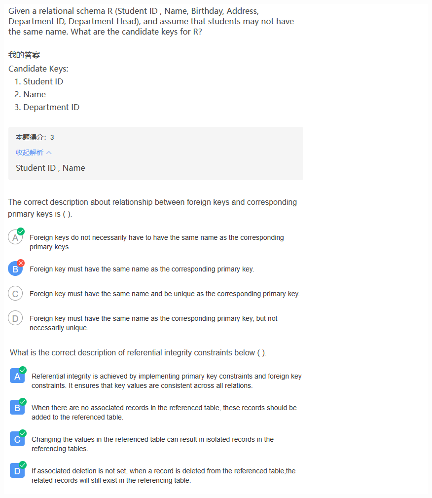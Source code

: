 ![de5df362acaf22dded2cd65d5c308375.png](../_resources/de5df362acaf22dded2cd65d5c308375.png)

![dd60302b2b1f8a88c0b1266839617976.png](../_resources/dd60302b2b1f8a88c0b1266839617976.png)

![1ee1bb458537e9b05b587ada9516645c.png](../_resources/1ee1bb458537e9b05b587ada9516645c.png)
